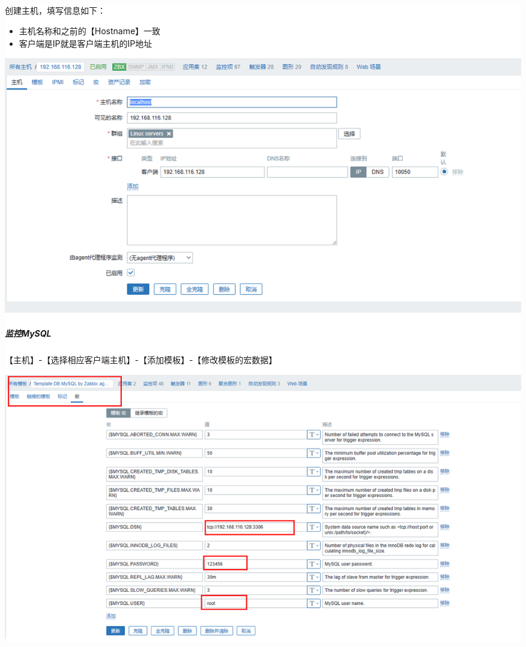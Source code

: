 创建主机，填写信息如下：

- 主机名称和之前的【Hostname】一致
- 客户端是IP就是客户端主机的IP地址

![image-20230729225803568](./assets/03-监控篇/image-20230729225803568.png)

##### 监控MySQL

【主机】-【选择相应客户端主机】-【添加模板】-【修改模板的宏数据】

![image-20230729232845015](./assets/03-监控篇/image-20230729232845015.png)
